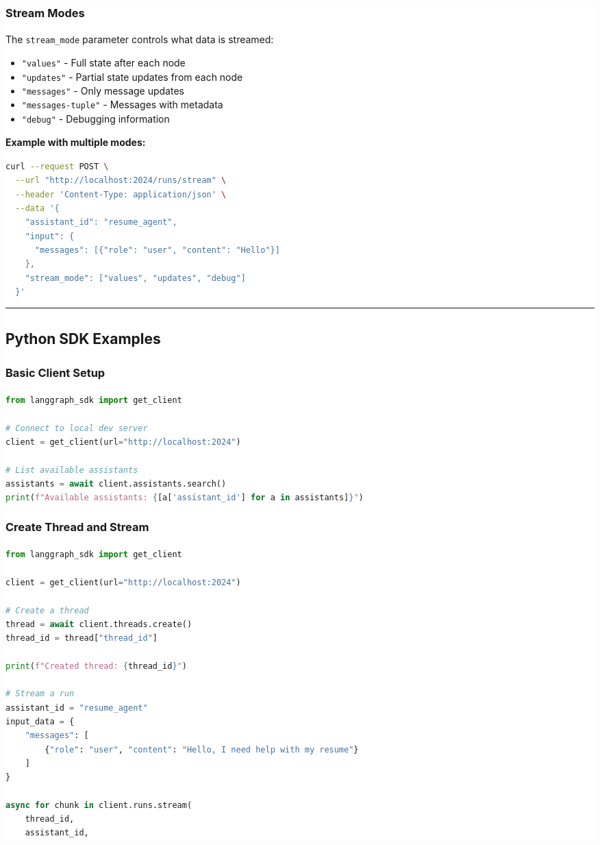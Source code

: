 ### Stream Modes

The `stream_mode` parameter controls what data is streamed:

- `"values"` - Full state after each node
- `"updates"` - Partial state updates from each node
- `"messages"` - Only message updates
- `"messages-tuple"` - Messages with metadata
- `"debug"` - Debugging information

**Example with multiple modes:**

```bash
curl --request POST \
  --url "http://localhost:2024/runs/stream" \
  --header 'Content-Type: application/json' \
  --data '{
    "assistant_id": "resume_agent",
    "input": {
      "messages": [{"role": "user", "content": "Hello"}]
    },
    "stream_mode": ["values", "updates", "debug"]
  }'
```

---

## Python SDK Examples

### Basic Client Setup

```python
from langgraph_sdk import get_client

# Connect to local dev server
client = get_client(url="http://localhost:2024")

# List available assistants
assistants = await client.assistants.search()
print(f"Available assistants: {[a['assistant_id'] for a in assistants]}")
```

### Create Thread and Stream

```python
from langgraph_sdk import get_client

client = get_client(url="http://localhost:2024")

# Create a thread
thread = await client.threads.create()
thread_id = thread["thread_id"]

print(f"Created thread: {thread_id}")

# Stream a run
assistant_id = "resume_agent"
input_data = {
    "messages": [
        {"role": "user", "content": "Hello, I need help with my resume"}
    ]
}

async for chunk in client.runs.stream(
    thread_id,
    assistant_id,
```